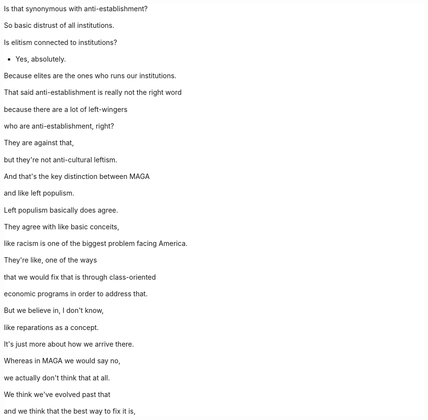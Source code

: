 Is that synonymous with anti-establishment?

So basic distrust of all institutions.

Is elitism connected to institutions?

- Yes, absolutely.

Because elites are the ones who runs our institutions.

That said anti-establishment is really not the right word

because there are a lot of left-wingers

who are anti-establishment, right?

They are against that,

but they're not anti-cultural leftism.

And that's the key distinction between MAGA

and like left populism.

Left populism basically does agree.

They agree with like basic conceits,

like racism is one of the biggest problem facing America.

They're like, one of the ways

that we would fix that is through class-oriented

economic programs in order to address that.

But we believe in, I don't know,

like reparations as a concept.

It's just more about how we arrive there.

Whereas in MAGA we would say no,

we actually don't think that at all.

We think we've evolved past that

and we think that the best way to fix it is,

